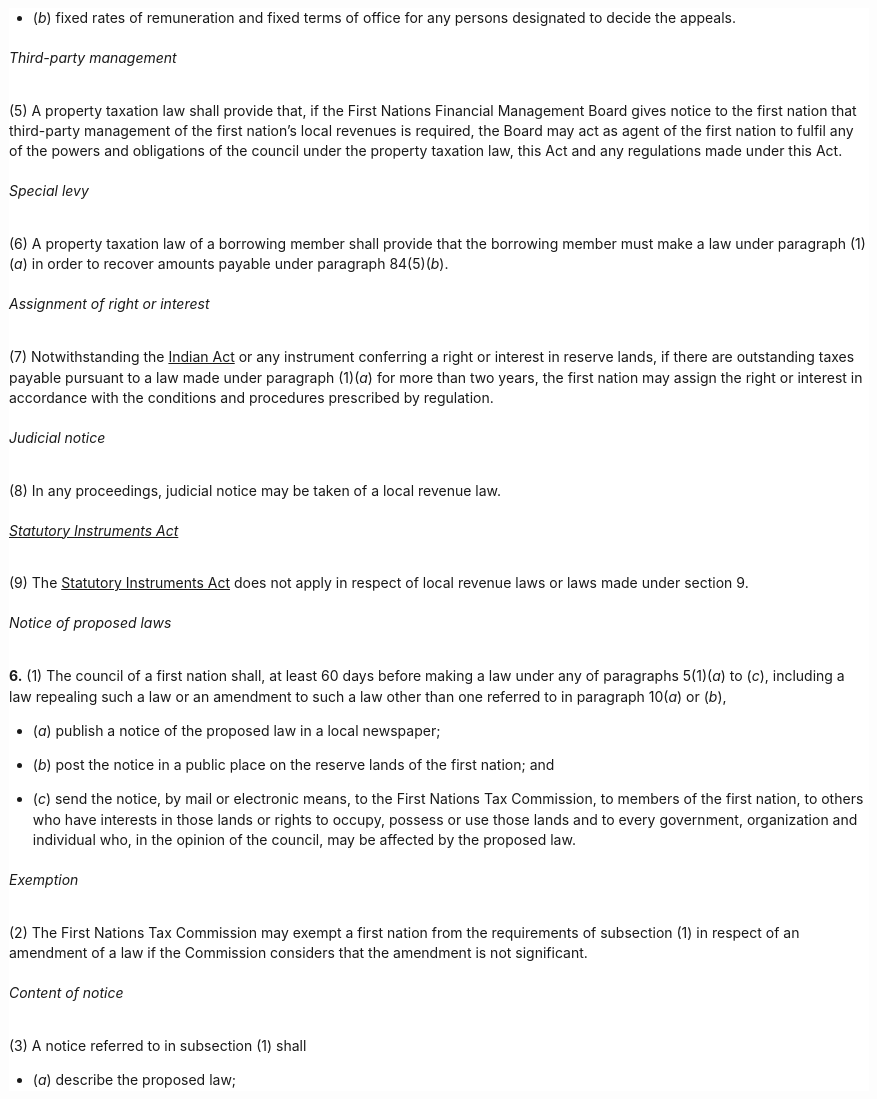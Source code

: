   * (_b_) fixed rates of remuneration and fixed terms of office for any persons designated to decide the appeals.

###### Third-party management

(5) A property taxation law shall provide that, if the First Nations Financial Management Board gives notice to the first nation that third-party management of the first nation’s local revenues is required, the Board may act as agent of the first nation to fulfil any of the powers and obligations of the council under the property taxation law, this Act and any regulations made under this Act.

###### Special levy

(6) A property taxation law of a borrowing member shall provide that the borrowing member must make a law under paragraph (1)(_a_) in order to recover amounts payable under paragraph 84(5)(_b_).

###### Assignment of right or interest

(7) Notwithstanding the [Indian Act](/canada/eng/acts/I/I-5.md) or any instrument conferring a right or interest in reserve lands, if there are outstanding taxes payable pursuant to a law made under paragraph (1)(_a_) for more than two years, the first nation may assign the right or interest in accordance with the conditions and procedures prescribed by regulation.

###### Judicial notice

(8) In any proceedings, judicial notice may be taken of a local revenue law.

###### [Statutory Instruments Act](/canada/eng/acts/S/S-22.md)

(9) The [Statutory Instruments Act](/canada/eng/acts/S/S-22.md) does not apply in respect of local revenue laws or laws made under section 9.

###### Notice of proposed laws

**6.** (1) The council of a first nation shall, at least 60 days before making a law under any of paragraphs 5(1)(_a_) to (_c_), including a law repealing such a law or an amendment to such a law other than one referred to in paragraph 10(_a_) or (_b_),

  * (_a_) publish a notice of the proposed law in a local newspaper;

  * (_b_) post the notice in a public place on the reserve lands of the first nation; and

  * (_c_) send the notice, by mail or electronic means, to the First Nations Tax Commission, to members of the first nation, to others who have interests in those lands or rights to occupy, possess or use those lands and to every government, organization and individ­ual who, in the opinion of the council, may be affected by the proposed law.

###### Exemption

(2) The First Nations Tax Commission may exempt a first nation from the requirements of subsection (1) in respect of an amendment of a law if the Commission considers that the amendment is not significant.

###### Content of notice

(3) A notice referred to in subsection (1) shall

  * (_a_) describe the proposed law;
